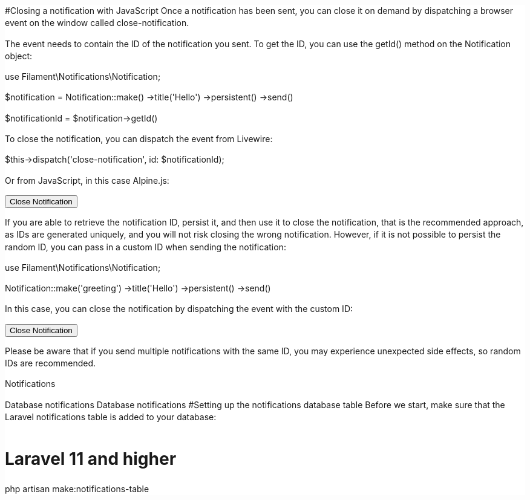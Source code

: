 #Closing a notification with JavaScript
Once a notification has been sent, you can close it on demand by dispatching a browser event on the window called close-notification.

The event needs to contain the ID of the notification you sent. To get the ID, you can use the getId() method on the Notification object:

use Filament\Notifications\Notification;

$notification = Notification::make()
    ->title('Hello')
    ->persistent()
    ->send()

$notificationId = $notification->getId()

To close the notification, you can dispatch the event from Livewire:

$this->dispatch('close-notification', id: $notificationId);

Or from JavaScript, in this case Alpine.js:

<button x-on:click="$dispatch('close-notification', { id: notificationId })" type="button">
    Close Notification
</button>

If you are able to retrieve the notification ID, persist it, and then use it to close the notification, that is the recommended approach, as IDs are generated uniquely, and you will not risk closing the wrong notification. However, if it is not possible to persist the random ID, you can pass in a custom ID when sending the notification:

use Filament\Notifications\Notification;

Notification::make('greeting')
    ->title('Hello')
    ->persistent()
    ->send()

In this case, you can close the notification by dispatching the event with the custom ID:

<button x-on:click="$dispatch('close-notification', { id: 'greeting' })" type="button">
    Close Notification
</button>

Please be aware that if you send multiple notifications with the same ID, you may experience unexpected side effects, so random IDs are recommended.



Notifications

Database notifications
Database notifications
#Setting up the notifications database table
Before we start, make sure that the Laravel notifications table is added to your database:

# Laravel 11 and higher
php artisan make:notifications-table
